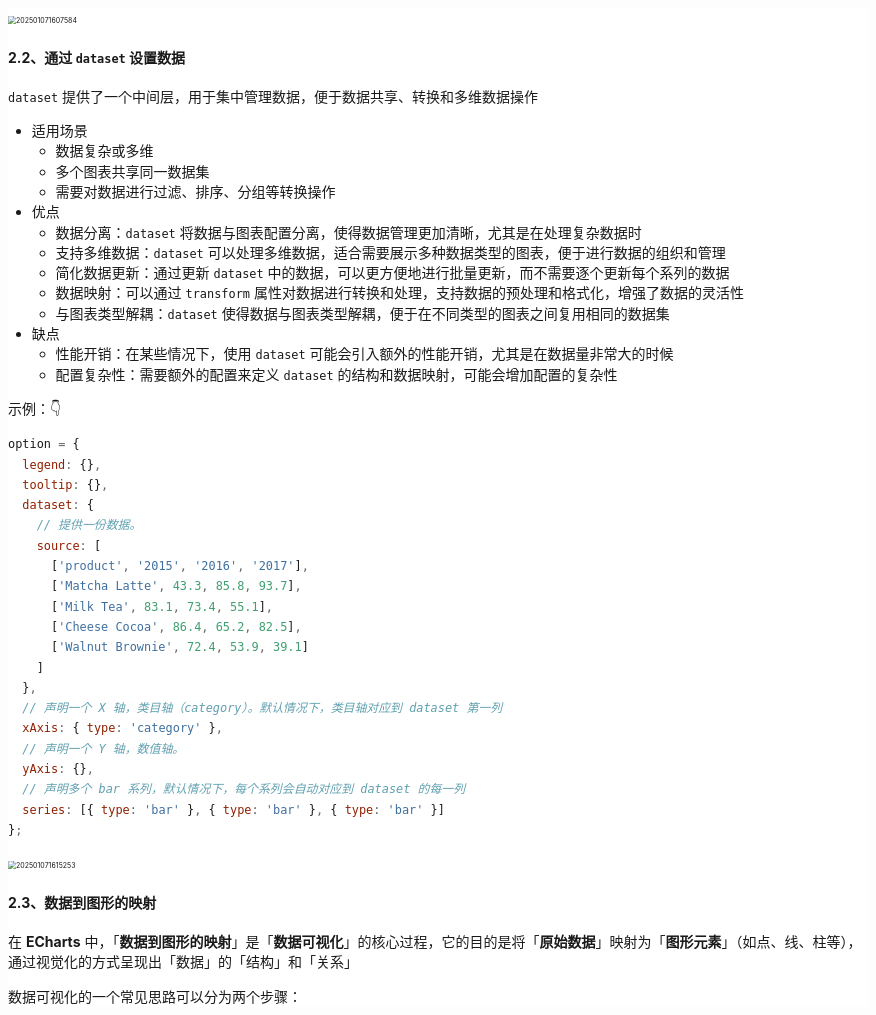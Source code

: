 <img src="https://raw.githubusercontent.com/wanglufei561/picture_repo/master/assets/202501071607584.png" alt="202501071607584" style="zoom: 50%;" />

#### 2.2、通过 `dataset` 设置数据

`dataset` 提供了一个中间层，用于集中管理数据，便于数据共享、转换和多维数据操作

- 适用场景
  - 数据复杂或多维
  - 多个图表共享同一数据集
  - 需要对数据进行过滤、排序、分组等转换操作
- 优点
  - 数据分离：`dataset` 将数据与图表配置分离，使得数据管理更加清晰，尤其是在处理复杂数据时
  - 支持多维数据：`dataset` 可以处理多维数据，适合需要展示多种数据类型的图表，便于进行数据的组织和管理
  - 简化数据更新：通过更新 `dataset` 中的数据，可以更方便地进行批量更新，而不需要逐个更新每个系列的数据
  - 数据映射：可以通过 `transform` 属性对数据进行转换和处理，支持数据的预处理和格式化，增强了数据的灵活性
  - 与图表类型解耦：`dataset` 使得数据与图表类型解耦，便于在不同类型的图表之间复用相同的数据集
- 缺点
  - 性能开销：在某些情况下，使用 `dataset` 可能会引入额外的性能开销，尤其是在数据量非常大的时候
  - 配置复杂性：需要额外的配置来定义 `dataset` 的结构和数据映射，可能会增加配置的复杂性

示例：👇

```javascript
option = {
  legend: {},
  tooltip: {},
  dataset: {
    // 提供一份数据。
    source: [
      ['product', '2015', '2016', '2017'],
      ['Matcha Latte', 43.3, 85.8, 93.7],
      ['Milk Tea', 83.1, 73.4, 55.1],
      ['Cheese Cocoa', 86.4, 65.2, 82.5],
      ['Walnut Brownie', 72.4, 53.9, 39.1]
    ]
  },
  // 声明一个 X 轴，类目轴（category）。默认情况下，类目轴对应到 dataset 第一列
  xAxis: { type: 'category' },
  // 声明一个 Y 轴，数值轴。
  yAxis: {},
  // 声明多个 bar 系列，默认情况下，每个系列会自动对应到 dataset 的每一列
  series: [{ type: 'bar' }, { type: 'bar' }, { type: 'bar' }]
};
```

<img src="https://raw.githubusercontent.com/wanglufei561/picture_repo/master/assets/202501071615253.png" alt="202501071615253" style="zoom:50%;" />

#### 2.3、数据到图形的映射

在 **ECharts** 中，「**数据到图形的映射**」是「**数据可视化**」的核心过程，它的目的是将「**原始数据**」映射为「**图形元素**」（如点、线、柱等），通过视觉化的方式呈现出「数据」的「结构」和「关系」

数据可视化的一个常见思路可以分为两个步骤：
